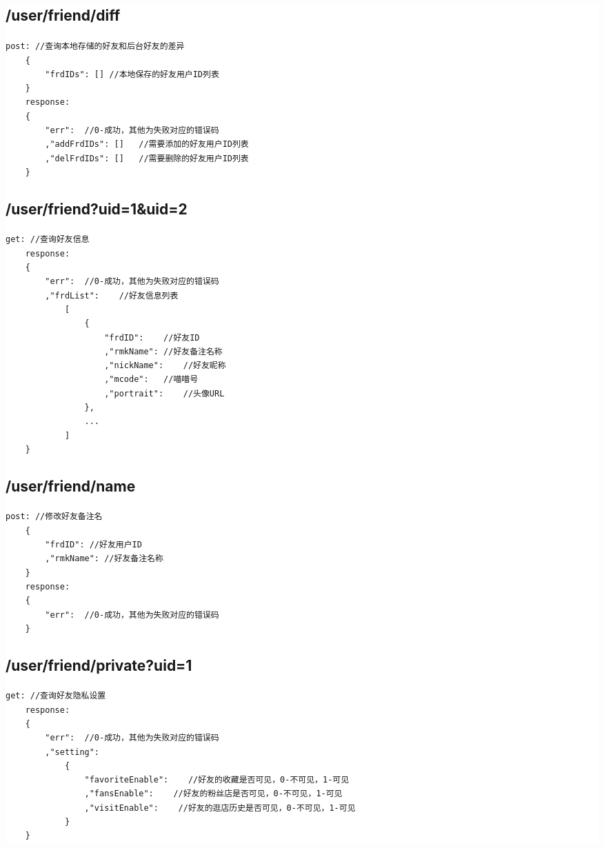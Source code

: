 ## /user/friend/diff
    post: //查询本地存储的好友和后台好友的差异
        {
            "frdIDs": [] //本地保存的好友用户ID列表
        }
        response:
        {                    
            "err":	//0-成功，其他为失败对应的错误码
            ,"addFrdIDs": []   //需要添加的好友用户ID列表
            ,"delFrdIDs": []   //需要删除的好友用户ID列表                        
        }
        
## /user/friend?uid=1&uid=2
    get: //查询好友信息
        response:
        {                    
            "err":	//0-成功，其他为失败对应的错误码
            ,"frdList":    //好友信息列表
                [
                    {
                        "frdID":    //好友ID
                        ,"rmkName": //好友备注名称
                        ,"nickName":    //好友昵称
                        ,"mcode":   //喵喵号
                        ,"portrait":    //头像URL
                    },
                    ...
                ]
        }
        
## /user/friend/name 
    post: //修改好友备注名
        {
            "frdID": //好友用户ID
            ,"rmkName": //好友备注名称
        }
        response:
        {                    
            "err":	//0-成功，其他为失败对应的错误码                  
        }
        
## /user/friend/private?uid=1
    get: //查询好友隐私设置
        response:
        {                    
            "err":	//0-成功，其他为失败对应的错误码
            ,"setting":
                {
                    "favoriteEnable":    //好友的收藏是否可见，0-不可见，1-可见
                    ,"fansEnable":    //好友的粉丝店是否可见，0-不可见，1-可见
                    ,"visitEnable":    //好友的逛店历史是否可见，0-不可见，1-可见
                }                                       
        }
    